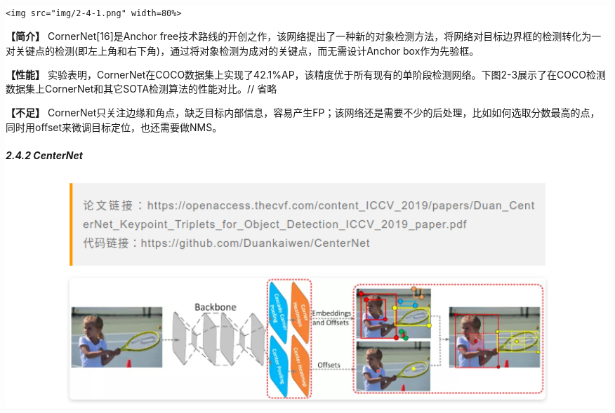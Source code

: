     <img src="img/2-4-1.png" width=80%>
</div>

**【简介】** CornerNet[16]是Anchor free技术路线的开创之作，该网络提出了一种新的对象检测方法，将网络对目标边界框的检测转化为一对关键点的检测(即左上角和右下角)，通过将对象检测为成对的关键点，而无需设计Anchor box作为先验框。

**【性能】** 实验表明，CornerNet在COCO数据集上实现了42.1%AP，该精度优于所有现有的单阶段检测网络。下图2-3展示了在COCO检测数据集上CornerNet和其它SOTA检测算法的性能对比。// 省略

**【不足】** CornerNet只关注边缘和角点，缺乏目标内部信息，容易产生FP；该网络还是需要不少的后处理，比如如何选取分数最高的点，同时用offset来微调目标定位，也还需要做NMS。

##### **2.4.2 CenterNet**

<div align=center>
    <img src="img/2-4-2.png" width=80%>
</div>
